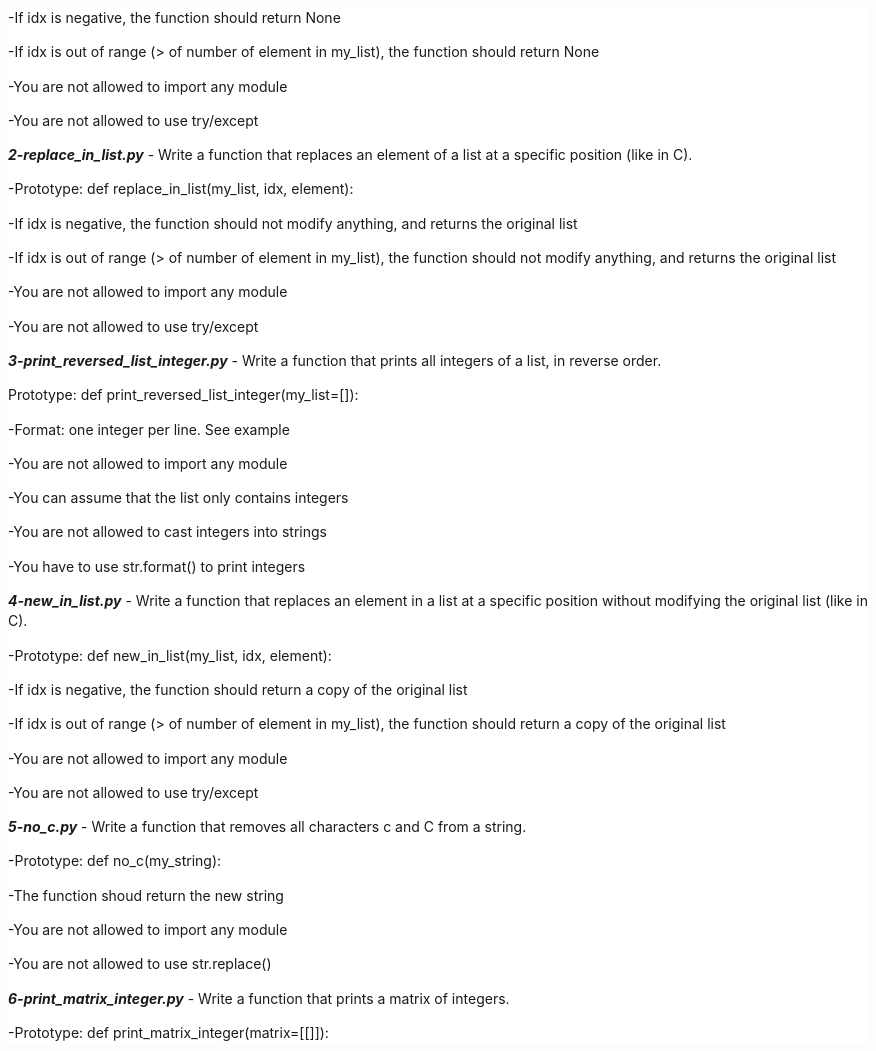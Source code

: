 -If idx is negative, the function should return None

-If idx is out of range (> of number of element in my_list), the function should return None

-You are not allowed to import any module

-You are not allowed to use try/except

***2-replace_in_list.py*** - Write a function that replaces an element of a list at a specific position (like in C).

-Prototype: def replace_in_list(my_list, idx, element):

-If idx is negative, the function should not modify anything, and returns the original list

-If idx is out of range (> of number of element in my_list), the function should not modify anything, and returns the original list

-You are not allowed to import any module

-You are not allowed to use try/except

***3-print_reversed_list_integer.py*** - Write a function that prints all integers of a list, in reverse order.

Prototype: def print_reversed_list_integer(my_list=[]):

-Format: one integer per line. See example

-You are not allowed to import any module

-You can assume that the list only contains integers

-You are not allowed to cast integers into strings

-You have to use str.format() to print integers

***4-new_in_list.py*** - Write a function that replaces an element in a list at a specific position without modifying the original list (like in C).

-Prototype: def new_in_list(my_list, idx, element):

-If idx is negative, the function should return a copy of the original list

-If idx is out of range (> of number of element in my_list), the function should return a copy of the original list

-You are not allowed to import any module

-You are not allowed to use try/except

***5-no_c.py*** - Write a function that removes all characters c and C from a string.

-Prototype: def no_c(my_string):

-The function shoud return the new string

-You are not allowed to import any module

-You are not allowed to use str.replace()

***6-print_matrix_integer.py*** - Write a function that prints a matrix of integers.

-Prototype: def print_matrix_integer(matrix=[[]]):
